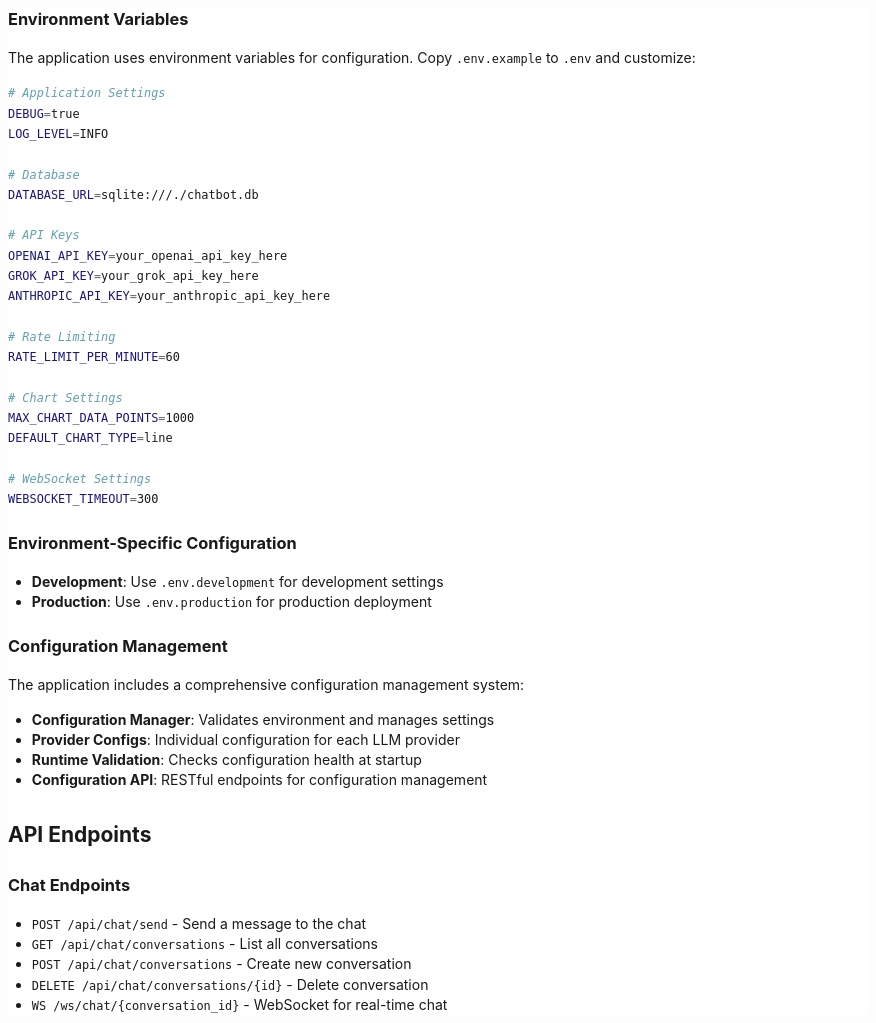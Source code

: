 ### Environment Variables

The application uses environment variables for configuration. Copy `.env.example` to `.env` and customize:

```bash
# Application Settings
DEBUG=true
LOG_LEVEL=INFO

# Database
DATABASE_URL=sqlite:///./chatbot.db

# API Keys
OPENAI_API_KEY=your_openai_api_key_here
GROK_API_KEY=your_grok_api_key_here
ANTHROPIC_API_KEY=your_anthropic_api_key_here

# Rate Limiting
RATE_LIMIT_PER_MINUTE=60

# Chart Settings
MAX_CHART_DATA_POINTS=1000
DEFAULT_CHART_TYPE=line

# WebSocket Settings
WEBSOCKET_TIMEOUT=300
```

### Environment-Specific Configuration

- **Development**: Use `.env.development` for development settings
- **Production**: Use `.env.production` for production deployment

### Configuration Management

The application includes a comprehensive configuration management system:

- **Configuration Manager**: Validates environment and manages settings
- **Provider Configs**: Individual configuration for each LLM provider
- **Runtime Validation**: Checks configuration health at startup
- **Configuration API**: RESTful endpoints for configuration management

## API Endpoints

### Chat Endpoints

- `POST /api/chat/send` - Send a message to the chat
- `GET /api/chat/conversations` - List all conversations
- `POST /api/chat/conversations` - Create new conversation
- `DELETE /api/chat/conversations/{id}` - Delete conversation
- `WS /ws/chat/{conversation_id}` - WebSocket for real-time chat
